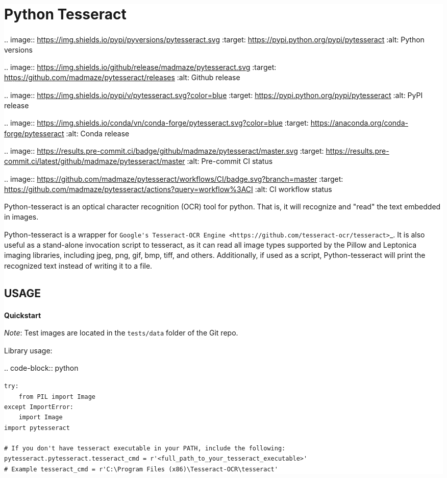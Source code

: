 Python Tesseract
================

.. image:: https://img.shields.io/pypi/pyversions/pytesseract.svg
   :target: https://pypi.python.org/pypi/pytesseract
   :alt: Python versions

.. image:: 	https://img.shields.io/github/release/madmaze/pytesseract.svg
   :target: https://github.com/madmaze/pytesseract/releases
   :alt: Github release

.. image:: https://img.shields.io/pypi/v/pytesseract.svg?color=blue
   :target: https://pypi.python.org/pypi/pytesseract
   :alt: PyPI release

.. image:: https://img.shields.io/conda/vn/conda-forge/pytesseract.svg?color=blue
   :target: https://anaconda.org/conda-forge/pytesseract
   :alt: Conda release

.. image:: https://results.pre-commit.ci/badge/github/madmaze/pytesseract/master.svg
   :target: https://results.pre-commit.ci/latest/github/madmaze/pytesseract/master
   :alt: Pre-commit CI status

.. image:: https://github.com/madmaze/pytesseract/workflows/CI/badge.svg?branch=master
    :target: https://github.com/madmaze/pytesseract/actions?query=workflow%3ACI
    :alt: CI workflow status

Python-tesseract is an optical character recognition (OCR) tool for python.
That is, it will recognize and "read" the text embedded in images.

Python-tesseract is a wrapper for `Google's Tesseract-OCR Engine <https://github.com/tesseract-ocr/tesseract>`_.
It is also useful as a stand-alone invocation script to tesseract, as it can read all image types
supported by the Pillow and Leptonica imaging libraries, including jpeg, png, gif, bmp, tiff,
and others. Additionally, if used as a script, Python-tesseract will print the recognized
text instead of writing it to a file.

USAGE
-----

**Quickstart**

*Note*: Test images are located in the ``tests/data`` folder of the Git repo.

Library usage:

.. code-block:: python

    try:
        from PIL import Image
    except ImportError:
        import Image
    import pytesseract

    # If you don't have tesseract executable in your PATH, include the following:
    pytesseract.pytesseract.tesseract_cmd = r'<full_path_to_your_tesseract_executable>'
    # Example tesseract_cmd = r'C:\Program Files (x86)\Tesseract-OCR\tesseract'
